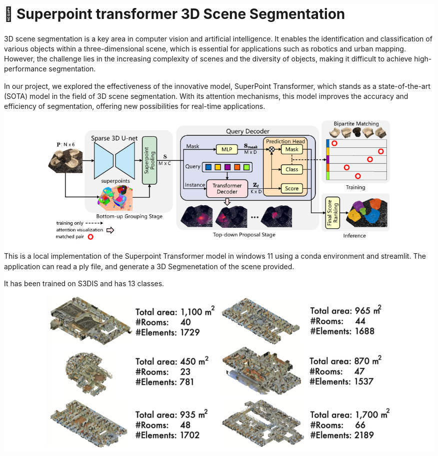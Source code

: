 # 🎈 Superpoint transformer 3D Scene Segmentation

3D scene segmentation is a key area in computer vision and artificial intelligence. It enables the identification and classification of various objects within a three-dimensional scene, which is essential for applications such as robotics and urban mapping. However, the challenge lies in the increasing complexity of scenes and the diversity of objects, making it difficult to achieve high-performance segmentation.

In our project, we explored the effectiveness of the innovative model, SuperPoint Transformer, which stands as a state-of-the-art (SOTA) model in the field of 3D scene segmentation. With its attention mechanisms, this model improves the accuracy and efficiency of segmentation, offering new possibilities for real-time applications.

<p align="center">
  <img width="80%" src="./media/Picture3.png">
</p>

This is a local implementation of the Superpoint Transformer model in windows 11 using a conda environment and streamlit. The application can read a ply file, and generate a 3D Segmenetation of the scene provided. 

It has been trained on S3DIS and has 13 classes.
<p align="center">
  <img width="80%" src="./media/Picture2.png">
</p>
